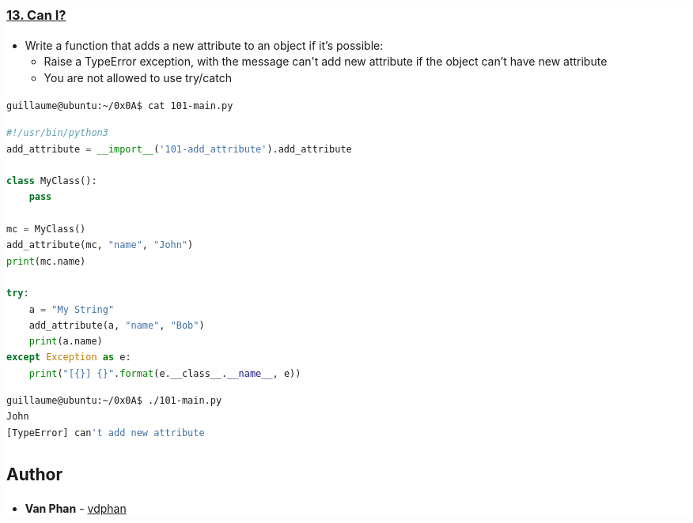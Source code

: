 ### [13. Can I?](./101-add_attribute.py)

- Write a function that adds a new attribute to an object if it’s possible:
  - Raise a TypeError exception, with the message can't add new attribute if the object can’t have new attribute
  - You are not allowed to use try/catch

```sh
guillaume@ubuntu:~/0x0A$ cat 101-main.py
```

```python
#!/usr/bin/python3
add_attribute = __import__('101-add_attribute').add_attribute

class MyClass():
    pass

mc = MyClass()
add_attribute(mc, "name", "John")
print(mc.name)

try:
    a = "My String"
    add_attribute(a, "name", "Bob")
    print(a.name)
except Exception as e:
    print("[{}] {}".format(e.__class__.__name__, e))

```

```sh
guillaume@ubuntu:~/0x0A$ ./101-main.py
John
[TypeError] can't add new attribute
```

## Author

* **Van Phan** - [vdphan](https://github.com/vdphan)
